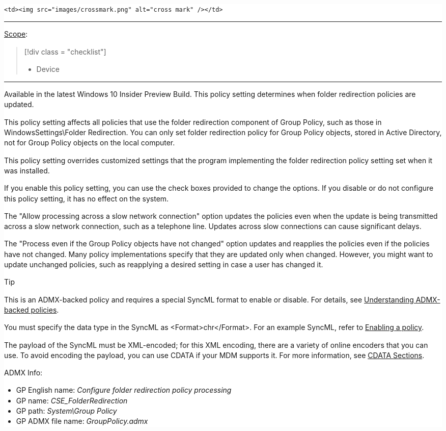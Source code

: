     <td><img src="images/crossmark.png" alt="cross mark" /></td>
</tr>
</table>


<hr/>


[Scope](./policy-configuration-service-provider.md#policy-scope):

> [!div class = "checklist"]
> * Device

<hr/>



Available in the latest Windows 10 Insider Preview Build. This policy setting determines when folder redirection policies are updated.

This policy setting affects all policies that use the folder redirection component of Group Policy, such as those in WindowsSettings\Folder Redirection. You can only set folder redirection policy for Group Policy objects, stored in Active Directory, not for Group Policy objects on the local computer.

This policy setting overrides customized settings that the program implementing the folder redirection policy setting set when it was installed.

If you enable this policy setting, you can use the check boxes provided to change the options. If you disable or do not configure this policy setting, it has no effect on the system.

The "Allow processing across a slow network connection" option updates the policies even when the update is being transmitted across a slow network connection, such as a telephone line. Updates across slow connections can cause significant delays.

The "Process even if the Group Policy objects have not changed" option updates and reapplies the policies even if the policies have not changed. Many policy implementations specify that they are updated only when changed. However, you might want to update unchanged policies, such as reapplying a desired setting in case a user has changed it.


> [!TIP]
> This is an ADMX-backed policy and requires a special SyncML format to enable or disable. For details, see [Understanding ADMX-backed policies](./understanding-admx-backed-policies.md).
> 
> You must specify the data type in the SyncML as &lt;Format&gt;chr&lt;/Format&gt;. For an example SyncML, refer to [Enabling a policy](./understanding-admx-backed-policies.md#enabling-a-policy).
> 
> The payload of the SyncML must be XML-encoded; for this XML encoding, there are a variety of online encoders that you can use. To avoid encoding the payload, you can use CDATA if your MDM supports it. For more information, see [CDATA Sections](http://www.w3.org/TR/REC-xml/#sec-cdata-sect).


ADMX Info:  
-   GP English name: *Configure folder redirection policy processing*
-   GP name: *CSE_FolderRedirection*
-   GP path: *System\Group Policy*
-   GP ADMX file name: *GroupPolicy.admx*
